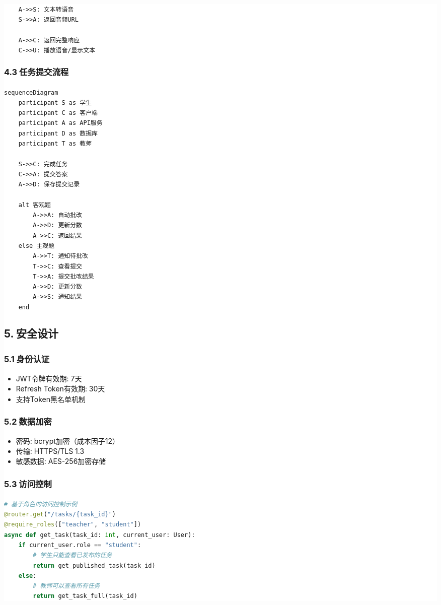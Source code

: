 ```mermaid
    A->>S: 文本转语音
    S->>A: 返回音频URL
    
    A->>C: 返回完整响应
    C->>U: 播放语音/显示文本
```

### 4.3 任务提交流程
```mermaid
sequenceDiagram
    participant S as 学生
    participant C as 客户端
    participant A as API服务
    participant D as 数据库
    participant T as 教师
    
    S->>C: 完成任务
    C->>A: 提交答案
    A->>D: 保存提交记录
    
    alt 客观题
        A->>A: 自动批改
        A->>D: 更新分数
        A->>C: 返回结果
    else 主观题
        A->>T: 通知待批改
        T->>C: 查看提交
        T->>A: 提交批改结果
        A->>D: 更新分数
        A->>S: 通知结果
    end
```

## 5. 安全设计

### 5.1 身份认证
- JWT令牌有效期: 7天
- Refresh Token有效期: 30天
- 支持Token黑名单机制

### 5.2 数据加密
- 密码: bcrypt加密（成本因子12）
- 传输: HTTPS/TLS 1.3
- 敏感数据: AES-256加密存储

### 5.3 访问控制
```python
# 基于角色的访问控制示例
@router.get("/tasks/{task_id}")
@require_roles(["teacher", "student"])
async def get_task(task_id: int, current_user: User):
    if current_user.role == "student":
        # 学生只能查看已发布的任务
        return get_published_task(task_id)
    else:
        # 教师可以查看所有任务
        return get_task_full(task_id)
```
